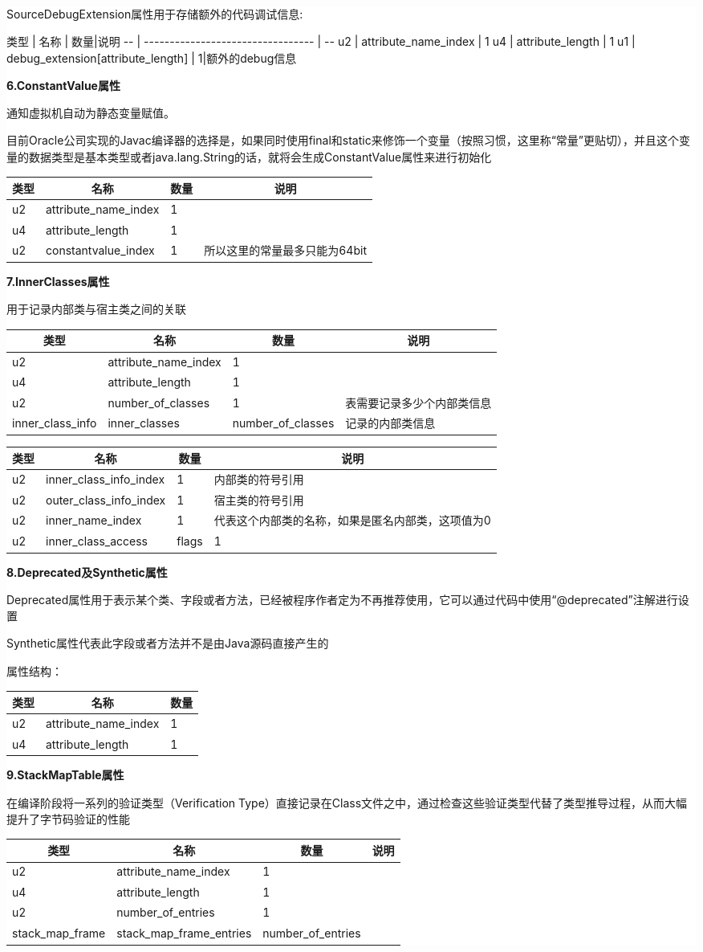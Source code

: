 SourceDebugExtension属性用于存储额外的代码调试信息:

类型 | 名称                                | 数量|说明
-- | --------------------------------- | --
u2 | attribute_name_index              | 1
u4 | attribute_length                  | 1
u1 | debug_extension[attribute_length] | 1|额外的debug信息

**6.ConstantValue属性**

通知虚拟机自动为静态变量赋值。

目前Oracle公司实现的Javac编译器的选择是，如果同时使用final和static来修饰一个变量（按照习惯，这里称“常量”更贴切），并且这个变量的数据类型是基本类型或者java.lang.String的话，就将会生成ConstantValue属性来进行初始化

类型 | 名称                   | 数量 | 说明
-- | -------------------- | -- | -----------------
u2 | attribute_name_index | 1
u4 | attribute_length     | 1
u2 | constantvalue_index  | 1  | 所以这里的常量最多只能为64bit

**7.InnerClasses属性**

用于记录内部类与宿主类之间的关联

类型               | 名称                   | 数量                | 说明
---------------- | -------------------- | ----------------- | -------------
u2               | attribute_name_index | 1
u4               | attribute_length     | 1
u2               | number_of_classes    | 1                 | 表需要记录多少个内部类信息
inner_class_info | inner_classes        | number_of_classes | 记录的内部类信息

类型 | 名称                     | 数量    | 说明
-- | ---------------------- | ----- | -------------------------
u2 | inner_class_info_index | 1     | 内部类的符号引用
u2 | outer_class_info_index | 1     | 宿主类的符号引用
u2 | inner_name_index       | 1     | 代表这个内部类的名称，如果是匿名内部类，这项值为0
u2 | inner_class_access     | flags | 1                         | 内部类的访问标志

**8.Deprecated及Synthetic属性**

Deprecated属性用于表示某个类、字段或者方法，已经被程序作者定为不再推荐使用，它可以通过代码中使用“@deprecated”注解进行设置

Synthetic属性代表此字段或者方法并不是由Java源码直接产生的

属性结构：

类型 | 名称                   | 数量
-- | -------------------- | --
u2 | attribute_name_index | 1
u4 | attribute_length     | 1

**9.StackMapTable属性**

在编译阶段将一系列的验证类型（Verification Type）直接记录在Class文件之中，通过检查这些验证类型代替了类型推导过程，从而大幅提升了字节码验证的性能

类型              | 名称                      | 数量                | 说明
--------------- | ----------------------- | ----------------- | --
u2              | attribute_name_index    | 1
u4              | attribute_length        | 1
u2              | number_of_entries       | 1
stack_map_frame | stack_map_frame_entries | number_of_entries
